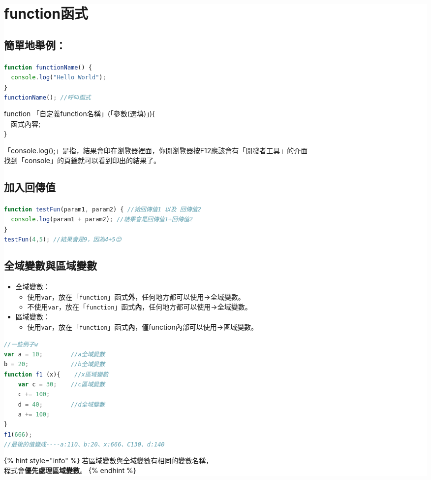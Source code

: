 # function函式

## 簡單地舉例：

```javascript
function functionName() {
  console.log("Hello World");
}
functionName(); //呼叫函式
```

function 「自定義function名稱」\(「參數\(選填\)」\){  
　函式內容;  
}

「console.log\(\);」是指，結果會印在瀏覽器裡面，你開瀏覽器按F12應該會有「開發者工具」的介面  
找到「console」的頁籤就可以看到印出的結果了。

## 加入回傳值

```javascript
function testFun(param1, param2) { //給回傳值1 以及 回傳值2
  console.log(param1 + param2); //結果會是回傳值1+回傳值2
}
testFun(4,5); //結果會是9，因為4+5😒
```

## 全域變數與區域變數

* 全域變數：
  * 使用`var`，放在「`function`」函式**外**，任何地方都可以使用→全域變數。
  * 不使用`var`，放在「`function`」函式**內**，任何地方都可以使用→全域變數。
* 區域變數：
  * 使用`var`，放在「`function`」函式**內**，僅function內部可以使用→區域變數。

```javascript
//一些例子w
var a = 10;        //a全域變數
b = 20;            //b全域變數
function f1 (x){    //x區域變數
    var c = 30;    //c區域變數
    c += 100;
    d = 40;        //d全域變數
    a += 100;
}
f1(666);
//最後的值變成----a:110、b:20、x:666、C130、d:140
```

{% hint style="info" %}
若區域變數與全域變數有相同的變數名稱，  
程式會**優先處理區域變數**。
{% endhint %}
